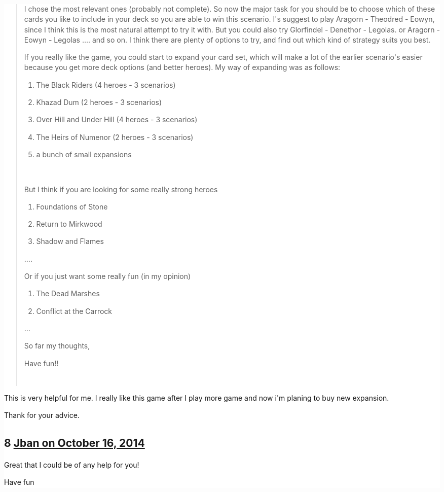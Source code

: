 > 
> I chose the most relevant ones (probably not complete). So now the major task for you should be to choose which of these cards you like to include in your deck so you are able to win this scenario. I's suggest to play Aragorn - Theodred - Eowyn, since I think this is the most natural attempt to try it with. But you could also try Glorfindel - Denethor - Legolas. or Aragorn - Eowyn - Legolas .... and so on. I think there are plenty of options to try, and find out which kind of strategy suits you best.
> 
> If you really like the game, you could start to expand your card set, which will make a lot of the earlier scenario's easier because you get more deck options (and better heroes). My way of expanding was as follows:
> 
> 1. The Black Riders (4 heroes - 3 scenarios)
> 
> 2. Khazad Dum (2 heroes - 3 scenarios)
> 
> 3. Over Hill and Under Hill (4 heroes - 3 scenarios)
> 
> 4. The Heirs of Numenor (2 heroes - 3 scenarios)
> 
> 5. a bunch of small expansions
> 
>  
> 
> But I think if you are looking for some really strong heroes
> 
> 1. Foundations of Stone
> 
> 2. Return to Mirkwood
> 
> 3. Shadow and Flames
> 
> ....
> 
> Or if you just want some really fun (in my opinion)
> 
> 1. The Dead Marshes
> 
> 2. Conflict at the Carrock
> 
> ...
> 
> So far my thoughts,
> 
> Have fun!!
> 
>  

This is very helpful for me. I really like this game after I play more game and now i'm planing to buy new expansion.

Thank for your advice. 

## 8 [Jban on October 16, 2014](https://community.fantasyflightgames.com/topic/124799-many-locations/?do=findComment&comment=1301956)

Great that I could be of any help for you! 

Have fun

